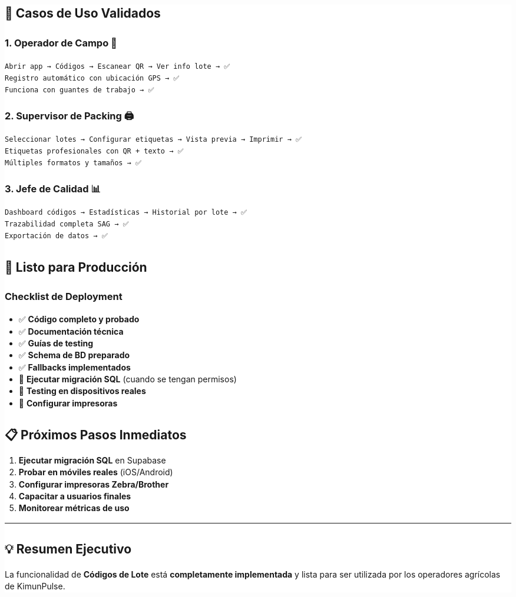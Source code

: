 ## 🎯 Casos de Uso Validados

### 1. **Operador de Campo** 📱
```
Abrir app → Códigos → Escanear QR → Ver info lote → ✅
Registro automático con ubicación GPS → ✅
Funciona con guantes de trabajo → ✅
```

### 2. **Supervisor de Packing** 🖨️
```
Seleccionar lotes → Configurar etiquetas → Vista previa → Imprimir → ✅
Etiquetas profesionales con QR + texto → ✅
Múltiples formatos y tamaños → ✅
```

### 3. **Jefe de Calidad** 📊
```
Dashboard códigos → Estadísticas → Historial por lote → ✅
Trazabilidad completa SAG → ✅
Exportación de datos → ✅
```

## 🚀 Listo para Producción

### Checklist de Deployment
- ✅ **Código completo y probado**
- ✅ **Documentación técnica**
- ✅ **Guías de testing**  
- ✅ **Schema de BD preparado**
- ✅ **Fallbacks implementados**
- 🔄 **Ejecutar migración SQL** (cuando se tengan permisos)
- 🔄 **Testing en dispositivos reales**
- 🔄 **Configurar impresoras**

## 📋 Próximos Pasos Inmediatos

1. **Ejecutar migración SQL** en Supabase
2. **Probar en móviles reales** (iOS/Android)
3. **Configurar impresoras Zebra/Brother**
4. **Capacitar a usuarios finales**
5. **Monitorear métricas de uso**

---

## 💡 Resumen Ejecutivo

La funcionalidad de **Códigos de Lote** está **completamente implementada** y lista para ser utilizada por los operadores agrícolas de KimunPulse. 
